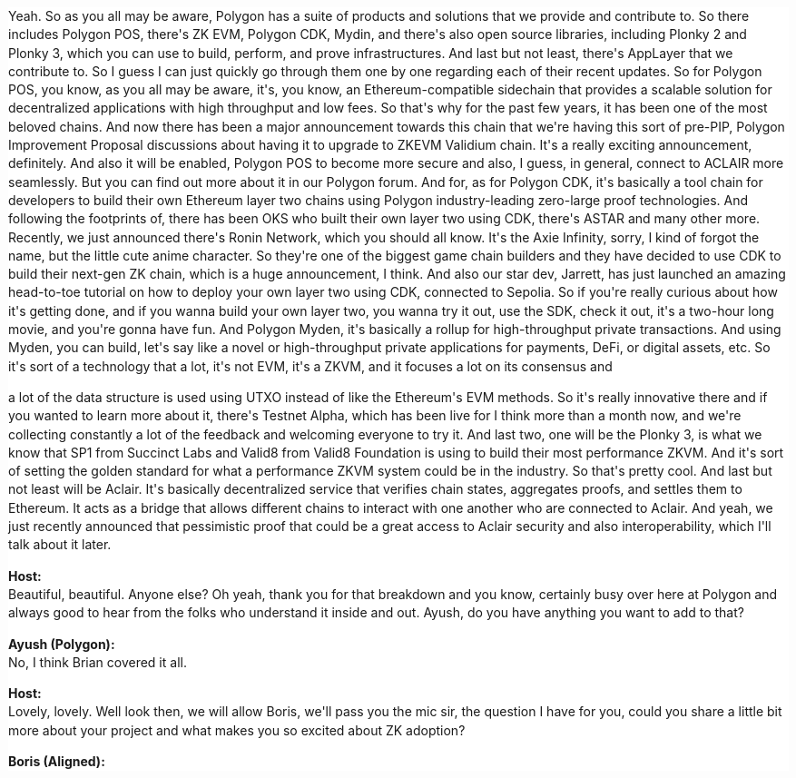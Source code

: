 Yeah. So as you all may be aware, Polygon has a suite of products and solutions that we provide and contribute to. So there includes Polygon POS, there's ZK EVM, Polygon CDK, Mydin, and there's also open source libraries, including Plonky 2 and Plonky 3, which you can use to build, perform, and prove infrastructures. And last but not least, there's AppLayer that we contribute to. So I guess I can just quickly go through them one by one regarding each of their recent updates. So for Polygon POS, you know, as you all may be aware, it's, you know, an Ethereum-compatible sidechain that provides a scalable solution for decentralized applications with high throughput and low fees. So that's why for the past few years, it has been one of the most beloved chains. And now there has been a major announcement towards this chain that we're having this sort of pre-PIP, Polygon Improvement Proposal discussions about having it to upgrade to ZKEVM Validium chain. It's a really exciting announcement, definitely. And also it will be enabled, Polygon POS to become more secure and also, I guess, in general, connect to ACLAIR more seamlessly. But you can find out more about it in our Polygon forum. And for, as for Polygon CDK, it's basically a tool chain for developers to build their own Ethereum layer two chains using Polygon industry-leading zero-large proof technologies. And following the footprints of, there has been OKS who built their own layer two using CDK, there's ASTAR and many other more. Recently, we just announced there's Ronin Network, which you should all know. It's the Axie Infinity, sorry, I kind of forgot the name, but the little cute anime character. So they're one of the biggest game chain builders and they have decided to use CDK to build their next-gen ZK chain, which is a huge announcement, I think. And also our star dev, Jarrett, has just launched an amazing head-to-toe tutorial on how to deploy your own layer two using CDK, connected to Sepolia. So if you're really curious about how it's getting done, and if you wanna build your own layer two, you wanna try it out, use the SDK, check it out, it's a two-hour long movie, and you're gonna have fun. And Polygon Myden, it's basically a rollup for high-throughput private transactions. And using Myden, you can build, let's say like a novel or high-throughput private applications for payments, DeFi, or digital assets, etc. So it's sort of a technology that a lot, it's not EVM, it's a ZKVM, and it focuses a lot on its consensus and

 a lot of the data structure is used using UTXO instead of like the Ethereum's EVM methods. So it's really innovative there and if you wanted to learn more about it, there's Testnet Alpha, which has been live for I think more than a month now, and we're collecting constantly a lot of the feedback and welcoming everyone to try it. And last two, one will be the Plonky 3, is what we know that SP1 from Succinct Labs and Valid8 from Valid8 Foundation is using to build their most performance ZKVM. And it's sort of setting the golden standard for what a performance ZKVM system could be in the industry. So that's pretty cool. And last but not least will be Aclair. It's basically decentralized service that verifies chain states, aggregates proofs, and settles them to Ethereum. It acts as a bridge that allows different chains to interact with one another who are connected to Aclair. And yeah, we just recently announced that pessimistic proof that could be a great access to Aclair security and also interoperability, which I'll talk about it later.

**Host:**  
Beautiful, beautiful. Anyone else? Oh yeah, thank you for that breakdown and you know, certainly busy over here at Polygon and always good to hear from the folks who understand it inside and out. Ayush, do you have anything you want to add to that?

**Ayush (Polygon):**  
No, I think Brian covered it all.

**Host:**  
Lovely, lovely. Well look then, we will allow Boris, we'll pass you the mic sir, the question I have for you, could you share a little bit more about your project and what makes you so excited about ZK adoption?

**Boris (Aligned):**  